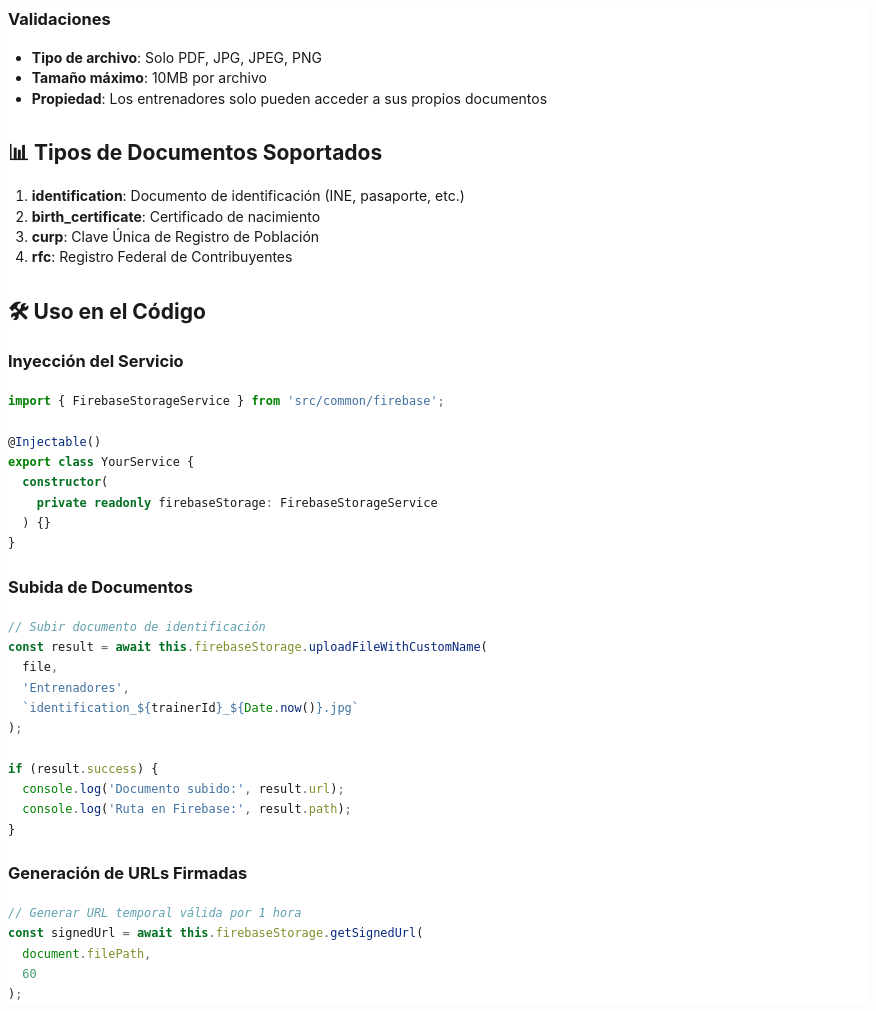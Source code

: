 ### Validaciones
- **Tipo de archivo**: Solo PDF, JPG, JPEG, PNG
- **Tamaño máximo**: 10MB por archivo
- **Propiedad**: Los entrenadores solo pueden acceder a sus propios documentos

## 📊 Tipos de Documentos Soportados

1. **identification**: Documento de identificación (INE, pasaporte, etc.)
2. **birth_certificate**: Certificado de nacimiento
3. **curp**: Clave Única de Registro de Población
4. **rfc**: Registro Federal de Contribuyentes

## 🛠️ Uso en el Código

### Inyección del Servicio

```typescript
import { FirebaseStorageService } from 'src/common/firebase';

@Injectable()
export class YourService {
  constructor(
    private readonly firebaseStorage: FirebaseStorageService
  ) {}
}
```

### Subida de Documentos

```typescript
// Subir documento de identificación
const result = await this.firebaseStorage.uploadFileWithCustomName(
  file,
  'Entrenadores',
  `identification_${trainerId}_${Date.now()}.jpg`
);

if (result.success) {
  console.log('Documento subido:', result.url);
  console.log('Ruta en Firebase:', result.path);
}
```

### Generación de URLs Firmadas

```typescript
// Generar URL temporal válida por 1 hora
const signedUrl = await this.firebaseStorage.getSignedUrl(
  document.filePath, 
  60
);
```
